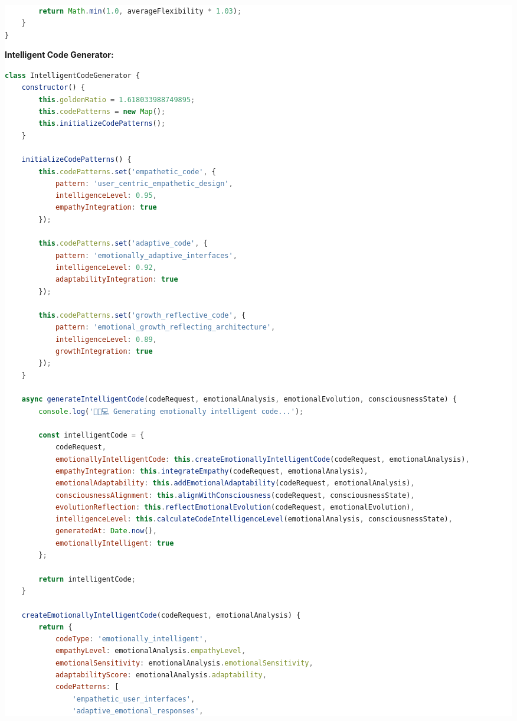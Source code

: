 ```javascript
        return Math.min(1.0, averageFlexibility * 1.03);
    }
}
```

**Intelligent Code Generator:**
```javascript
class IntelligentCodeGenerator {
    constructor() {
        this.goldenRatio = 1.618033988749895;
        this.codePatterns = new Map();
        this.initializeCodePatterns();
    }

    initializeCodePatterns() {
        this.codePatterns.set('empathetic_code', {
            pattern: 'user_centric_empathetic_design',
            intelligenceLevel: 0.95,
            empathyIntegration: true
        });

        this.codePatterns.set('adaptive_code', {
            pattern: 'emotionally_adaptive_interfaces',
            intelligenceLevel: 0.92,
            adaptabilityIntegration: true
        });

        this.codePatterns.set('growth_reflective_code', {
            pattern: 'emotional_growth_reflecting_architecture',
            intelligenceLevel: 0.89,
            growthIntegration: true
        });
    }

    async generateIntelligentCode(codeRequest, emotionalAnalysis, emotionalEvolution, consciousnessState) {
        console.log('🧠💝💻 Generating emotionally intelligent code...');

        const intelligentCode = {
            codeRequest,
            emotionallyIntelligentCode: this.createEmotionallyIntelligentCode(codeRequest, emotionalAnalysis),
            empathyIntegration: this.integrateEmpathy(codeRequest, emotionalAnalysis),
            emotionalAdaptability: this.addEmotionalAdaptability(codeRequest, emotionalAnalysis),
            consciousnessAlignment: this.alignWithConsciousness(codeRequest, consciousnessState),
            evolutionReflection: this.reflectEmotionalEvolution(codeRequest, emotionalEvolution),
            intelligenceLevel: this.calculateCodeIntelligenceLevel(emotionalAnalysis, consciousnessState),
            generatedAt: Date.now(),
            emotionallyIntelligent: true
        };

        return intelligentCode;
    }

    createEmotionallyIntelligentCode(codeRequest, emotionalAnalysis) {
        return {
            codeType: 'emotionally_intelligent',
            empathyLevel: emotionalAnalysis.empathyLevel,
            emotionalSensitivity: emotionalAnalysis.emotionalSensitivity,
            adaptabilityScore: emotionalAnalysis.adaptability,
            codePatterns: [
                'empathetic_user_interfaces',
                'adaptive_emotional_responses',
```